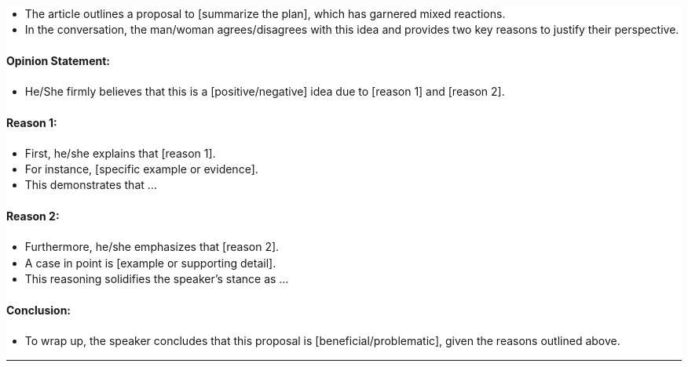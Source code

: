 - The article outlines a proposal to [summarize the plan], which has garnered mixed reactions.
- In the conversation, the man/woman agrees/disagrees with this idea and provides two key reasons to justify their perspective.

#### **Opinion Statement:**

- He/She firmly believes that this is a [positive/negative] idea due to [reason 1] and [reason 2].

#### **Reason 1:**

- First, he/she explains that [reason 1].
- For instance, [specific example or evidence].
- This demonstrates that …

#### **Reason 2:**

- Furthermore, he/she emphasizes that [reason 2].
- A case in point is [example or supporting detail].
- This reasoning solidifies the speaker’s stance as …

#### **Conclusion:**

- To wrap up, the speaker concludes that this proposal is [beneficial/problematic], given the reasons outlined above.

------

